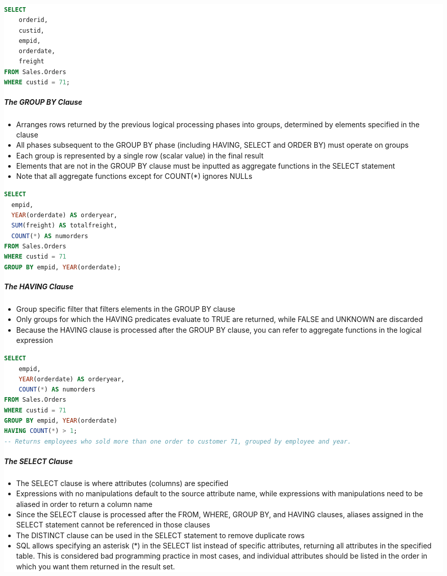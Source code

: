 ``` SQL
SELECT 
    orderid, 
    custid, 
    empid, 
    orderdate, 
    freight 
FROM Sales.Orders
WHERE custid = 71;
```

##### The GROUP BY Clause
- Arranges rows returned by the previous logical processing phases into groups, determined by elements specified in the clause
- All phases subsequent to the GROUP BY phase (including HAVING, SELECT and ORDER BY) must operate on groups
- Each group is represented by a single row (scalar value) in the final result
- Elements that are not in the GROUP BY clause must be inputted as aggregate functions in the SELECT statement
- Note that all aggregate functions except for COUNT(\*) ignores NULLs

``` SQL
SELECT
  empid, 
  YEAR(orderdate) AS orderyear, 
  SUM(freight) AS totalfreight, 
  COUNT(*) AS numorders 
FROM Sales.Orders 
WHERE custid = 71 
GROUP BY empid, YEAR(orderdate);
```

##### The HAVING Clause
- Group specific filter that filters elements in the GROUP BY clause
- Only groups for which the HAVING predicates evaluate to TRUE are returned, while FALSE and UNKNOWN are discarded
- Because the HAVING clause is processed after the GROUP BY clause, you can refer to aggregate functions in the logical expression

``` SQL
SELECT
    empid, 
    YEAR(orderdate) AS orderyear,
    COUNT(*) AS numorders 
FROM Sales.Orders 
WHERE custid = 71 
GROUP BY empid, YEAR(orderdate) 
HAVING COUNT(*) > 1;
-- Returns employees who sold more than one order to customer 71, grouped by employee and year.
```

##### The SELECT Clause
- The SELECT clause is where attributes (columns) are specified
- Expressions with no manipulations default to the source attribute name, while expressions with manipulations need to be aliased in order to return a column name
- Since the SELECT clause is processed after the FROM, WHERE, GROUP BY, and HAVING clauses, aliases assigned in the SELECT statement cannot be referenced in those clauses
- The DISTINCT clause can be used in the SELECT statement to remove duplicate rows
- SQL allows specifying an asterisk (\*) in the SELECT list instead of specific attributes, returning all attributes in the specified table. This is considered bad programming practice in most cases, and individual attributes should be listed in the order in which you want them returned in the result set.
